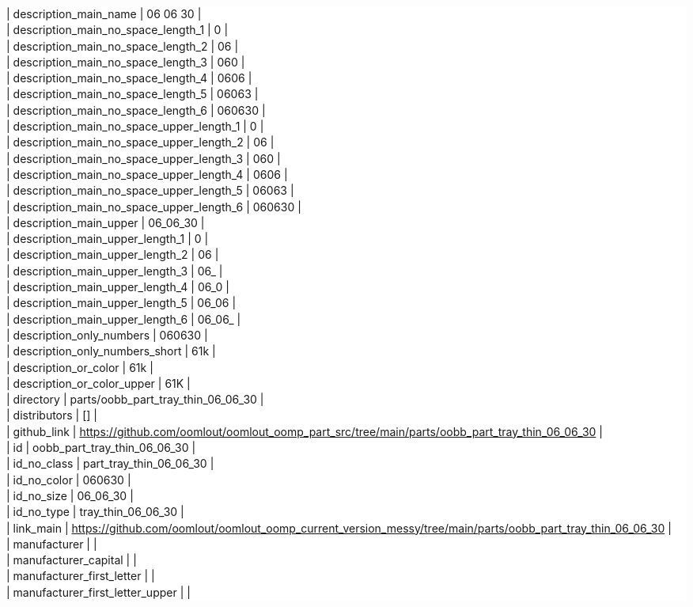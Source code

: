 | description_main_name | 06 06 30 |  
| description_main_no_space_length_1 | 0 |  
| description_main_no_space_length_2 | 06 |  
| description_main_no_space_length_3 | 060 |  
| description_main_no_space_length_4 | 0606 |  
| description_main_no_space_length_5 | 06063 |  
| description_main_no_space_length_6 | 060630 |  
| description_main_no_space_upper_length_1 | 0 |  
| description_main_no_space_upper_length_2 | 06 |  
| description_main_no_space_upper_length_3 | 060 |  
| description_main_no_space_upper_length_4 | 0606 |  
| description_main_no_space_upper_length_5 | 06063 |  
| description_main_no_space_upper_length_6 | 060630 |  
| description_main_upper | 06_06_30 |  
| description_main_upper_length_1 | 0 |  
| description_main_upper_length_2 | 06 |  
| description_main_upper_length_3 | 06_ |  
| description_main_upper_length_4 | 06_0 |  
| description_main_upper_length_5 | 06_06 |  
| description_main_upper_length_6 | 06_06_ |  
| description_only_numbers | 060630 |  
| description_only_numbers_short | 61k |  
| description_or_color | 61k |  
| description_or_color_upper | 61K |  
| directory | parts/oobb_part_tray_thin_06_06_30 |  
| distributors | [] |  
| github_link | https://github.com/oomlout/oomlout_oomp_part_src/tree/main/parts/oobb_part_tray_thin_06_06_30 |  
| id | oobb_part_tray_thin_06_06_30 |  
| id_no_class | part_tray_thin_06_06_30 |  
| id_no_color | 060630 |  
| id_no_size | 06_06_30 |  
| id_no_type | tray_thin_06_06_30 |  
| link_main | https://github.com/oomlout/oomlout_oomp_current_version_messy/tree/main/parts/oobb_part_tray_thin_06_06_30 |  
| manufacturer |  |  
| manufacturer_capital |  |  
| manufacturer_first_letter |  |  
| manufacturer_first_letter_upper |  |  
